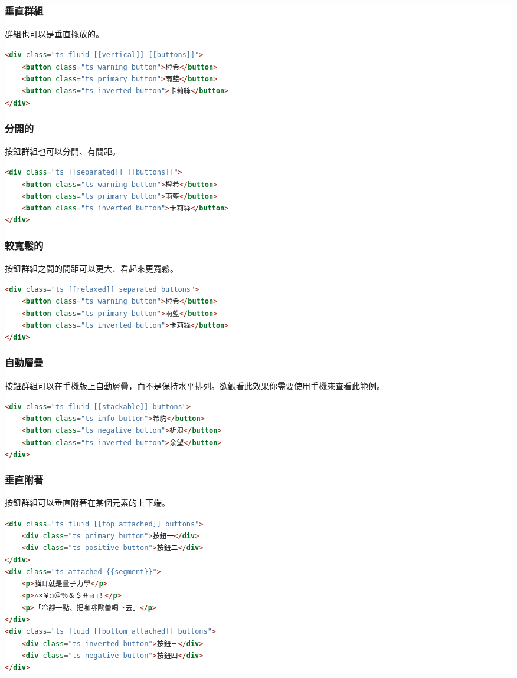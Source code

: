### 垂直群組

群組也可以是垂直擺放的。

```html
<div class="ts fluid [[vertical]] [[buttons]]">
    <button class="ts warning button">橙希</button>
    <button class="ts primary button">雨藍</button>
    <button class="ts inverted button">卡莉絲</button>
</div>
```

### 分開的

按鈕群組也可以分開、有間距。

```html
<div class="ts [[separated]] [[buttons]]">
    <button class="ts warning button">橙希</button>
    <button class="ts primary button">雨藍</button>
    <button class="ts inverted button">卡莉絲</button>
</div>
```

### 較寬鬆的

按鈕群組之間的間距可以更大、看起來更寬鬆。

```html
<div class="ts [[relaxed]] separated buttons">
    <button class="ts warning button">橙希</button>
    <button class="ts primary button">雨藍</button>
    <button class="ts inverted button">卡莉絲</button>
</div>
```

### 自動層疊

按鈕群組可以在手機版上自動層疊，而不是保持水平排列。欲觀看此效果你需要使用手機來查看此範例。

```html
<div class="ts fluid [[stackable]] buttons">
    <button class="ts info button">希豹</button>
    <button class="ts negative button">祈浪</button>
    <button class="ts inverted button">余望</button>
</div>
```

### 垂直附著

按鈕群組可以垂直附著在某個元素的上下端。

```html
<div class="ts fluid [[top attached]] buttons">
    <div class="ts primary button">按鈕一</div>
    <div class="ts positive button">按鈕二</div>
</div>
<div class="ts attached {{segment}}">
    <p>貓耳就是量子力學</p>
    <p>△×￥○＠％＆＄＃☆□！</p>
    <p>「冷靜一點、把咖啡歐蕾喝下去」</p>
</div>
<div class="ts fluid [[bottom attached]] buttons">
    <div class="ts inverted button">按鈕三</div>
    <div class="ts negative button">按鈕四</div>
</div>
```
